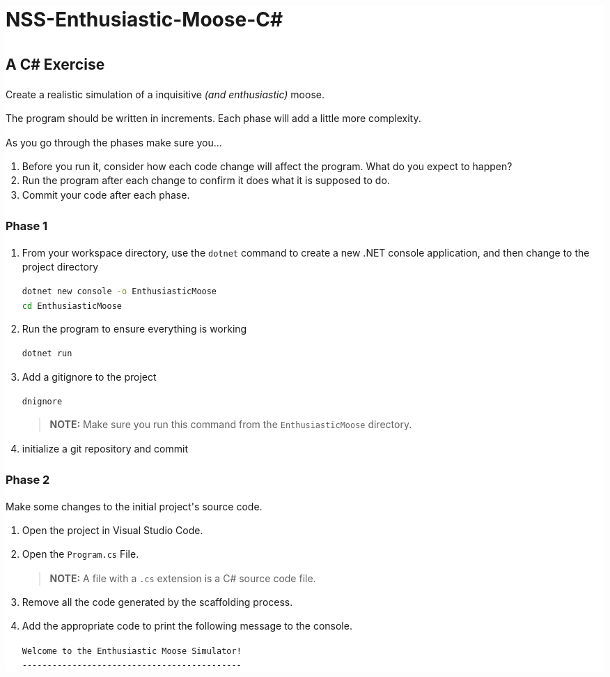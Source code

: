 # NSS-Enthusiastic-Moose-C#
## A C# Exercise

Create a realistic simulation of a inquisitive _(and enthusiastic)_ moose.

The program should be written in increments. Each phase will add a little more complexity.

As you go through the phases make sure you...

1. Before you run it, consider how each code change will affect the program. What do you expect to happen?
1. Run the program after each change to confirm it does what it is supposed to do.
1. Commit your code after each phase.

### Phase 1

1. From your workspace directory, use the `dotnet` command to create a new .NET console application, and then change to the project directory

   ```sh
   dotnet new console -o EnthusiasticMoose
   cd EnthusiasticMoose
   ```

1. Run the program to ensure everything is working

   ```sh
   dotnet run
   ```

1. Add a gitignore to the project

   ```sh
   dnignore
   ```

   > **NOTE:** Make sure you run this command from the `EnthusiasticMoose` directory.

1. initialize a git repository and commit

### Phase 2

Make some changes to the initial project's source code.

1. Open the project in Visual Studio Code.
1. Open the `Program.cs` File.

   > **NOTE:** A file with a `.cs` extension is a C# source code file.

1. Remove all the code generated by the scaffolding process.
1. Add the appropriate code to print the following message to the console.

   ```sh
   Welcome to the Enthusiastic Moose Simulator!
   --------------------------------------------

   ```
